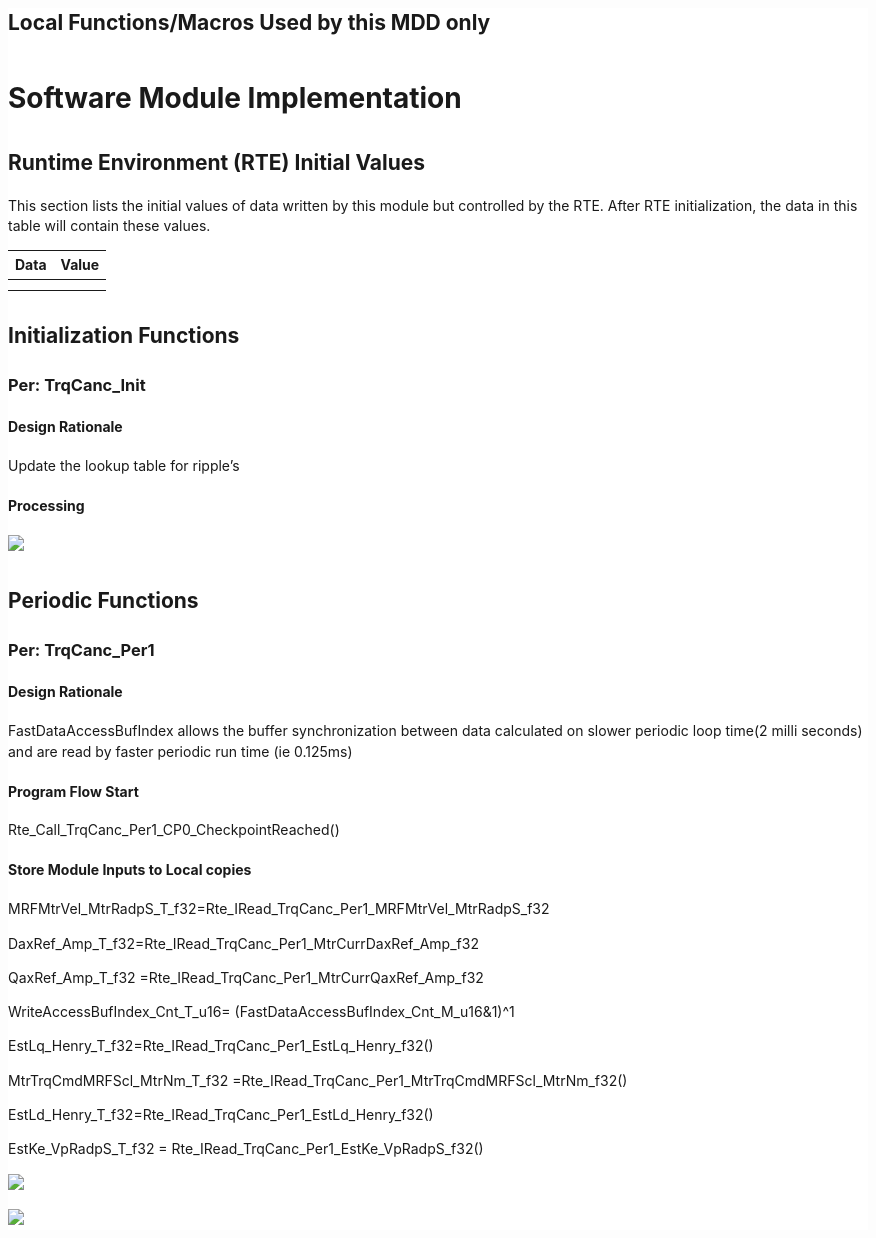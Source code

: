 ## Local Functions/Macros Used by this MDD only

#  Software Module Implementation

## Runtime Environment (RTE) Initial Values

This section lists the initial values of data written by this module but
controlled by the RTE. After RTE initialization, the data in this table
will contain these values.

| Data | Value |
|------|-------|
|      |       |
|      |       |

## Initialization Functions

### Per: TrqCanc_Init

#### Design Rationale

Update the lookup table for ripple’s

#### Processing

![](ElectricPowerSteering_TexasInstruments_FIAT_321_website/docs/MtrCtrl_CM/doc/mediax/media/image3.emf)

## Periodic Functions

### Per: TrqCanc_Per1

#### Design Rationale

FastDataAccessBufIndex allows the buffer synchronization between data
calculated on slower periodic loop time(2 milli seconds) and are read by
faster periodic run time (ie 0.125ms)

#### Program Flow Start

Rte_Call_TrqCanc_Per1_CP0_CheckpointReached()

#### Store Module Inputs to Local copies

MRFMtrVel_MtrRadpS_T_f32=Rte_IRead_TrqCanc_Per1_MRFMtrVel_MtrRadpS_f32

DaxRef_Amp_T_f32=Rte_IRead_TrqCanc_Per1_MtrCurrDaxRef_Amp_f32

QaxRef_Amp_T_f32 =Rte_IRead_TrqCanc_Per1_MtrCurrQaxRef_Amp_f32

WriteAccessBufIndex_Cnt_T_u16= (FastDataAccessBufIndex_Cnt_M_u16&1)\^1

EstLq_Henry_T_f32=Rte_IRead_TrqCanc_Per1_EstLq_Henry_f32()

MtrTrqCmdMRFScl_MtrNm_T_f32
=Rte_IRead_TrqCanc_Per1_MtrTrqCmdMRFScl_MtrNm_f32()

EstLd_Henry_T_f32=Rte_IRead_TrqCanc_Per1_EstLd_Henry_f32()

EstKe_VpRadpS_T_f32 = Rte_IRead_TrqCanc_Per1_EstKe_VpRadpS_f32()

![](ElectricPowerSteering_TexasInstruments_FIAT_321_website/docs/MtrCtrl_CM/doc/mediax/media/image4.emf)

![](ElectricPowerSteering_TexasInstruments_FIAT_321_website/docs/MtrCtrl_CM/doc/mediax/media/image5.emf)
